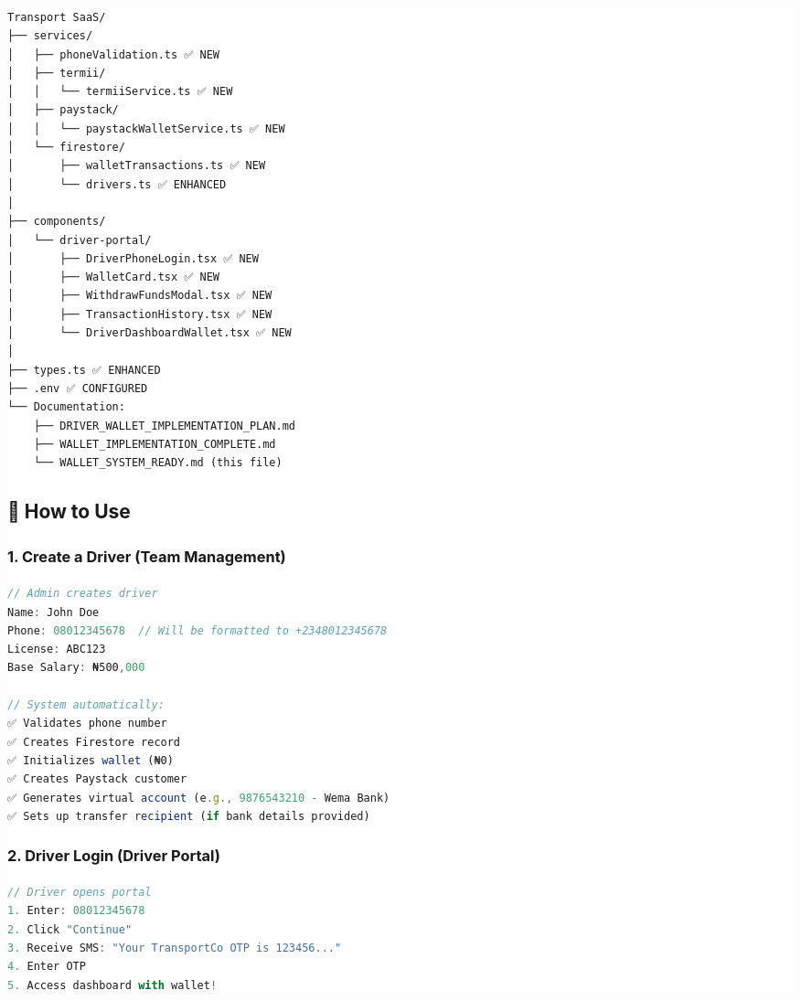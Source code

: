 ```
Transport SaaS/
├── services/
│   ├── phoneValidation.ts ✅ NEW
│   ├── termii/
│   │   └── termiiService.ts ✅ NEW
│   ├── paystack/
│   │   └── paystackWalletService.ts ✅ NEW
│   └── firestore/
│       ├── walletTransactions.ts ✅ NEW
│       └── drivers.ts ✅ ENHANCED
│
├── components/
│   └── driver-portal/
│       ├── DriverPhoneLogin.tsx ✅ NEW
│       ├── WalletCard.tsx ✅ NEW
│       ├── WithdrawFundsModal.tsx ✅ NEW
│       ├── TransactionHistory.tsx ✅ NEW
│       └── DriverDashboardWallet.tsx ✅ NEW
│
├── types.ts ✅ ENHANCED
├── .env ✅ CONFIGURED
└── Documentation:
    ├── DRIVER_WALLET_IMPLEMENTATION_PLAN.md
    ├── WALLET_IMPLEMENTATION_COMPLETE.md
    └── WALLET_SYSTEM_READY.md (this file)
```

## 🚀 How to Use

### 1. Create a Driver (Team Management)

```typescript
// Admin creates driver
Name: John Doe
Phone: 08012345678  // Will be formatted to +2348012345678
License: ABC123
Base Salary: ₦500,000

// System automatically:
✅ Validates phone number
✅ Creates Firestore record
✅ Initializes wallet (₦0)
✅ Creates Paystack customer
✅ Generates virtual account (e.g., 9876543210 - Wema Bank)
✅ Sets up transfer recipient (if bank details provided)
```

### 2. Driver Login (Driver Portal)

```typescript
// Driver opens portal
1. Enter: 08012345678
2. Click "Continue"
3. Receive SMS: "Your TransportCo OTP is 123456..."
4. Enter OTP
5. Access dashboard with wallet!
```
